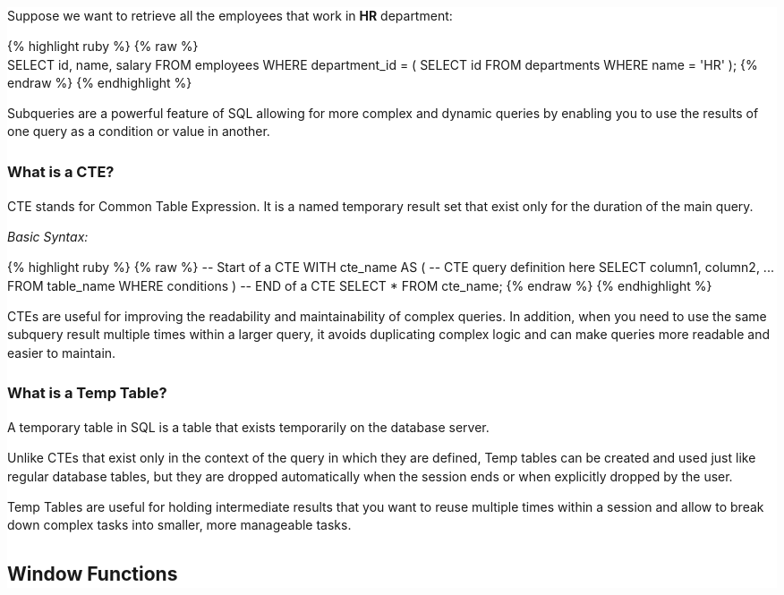 Suppose we want to retrieve all the employees that work in **HR** department:

{% highlight ruby %}
{% raw %}   
SELECT id, name, salary
FROM employees
WHERE department_id = (
	SELECT id FROM departments WHERE name = 'HR'
);
{% endraw %}
{% endhighlight %}

Subqueries are a powerful feature of SQL allowing for more complex and dynamic queries by enabling you to use the results of one query as a condition or value in another.

### What is a CTE? ###

CTE stands for Common Table Expression. It is a named temporary result set that exist only for the duration of the main query.

*Basic Syntax:*

{% highlight ruby %}
{% raw %} 
-- Start of a CTE
WITH cte_name AS (
	-- CTE query definition here
	SELECT column1, column2, ...
	FROM table_name
	WHERE conditions
)
-- END of a CTE 
SELECT *
FROM cte_name;
{% endraw %}
{% endhighlight %}

CTEs are useful for improving the readability and maintainability of complex queries. In addition, when you need to use the same subquery result multiple times within a larger query, it avoids duplicating complex logic and can make queries more readable and easier to maintain.

### What is a Temp Table? ###

A temporary table in SQL is a table that exists temporarily on the database server.

Unlike CTEs that exist only in the context of the query in which they are defined, Temp tables can be created and used just like regular database tables, but they are dropped automatically when the session ends or when explicitly dropped by the user.

Temp Tables are useful for holding intermediate results that you want to reuse multiple times within a session and allow to break down complex tasks into smaller, more manageable tasks.

## Window Functions ##
